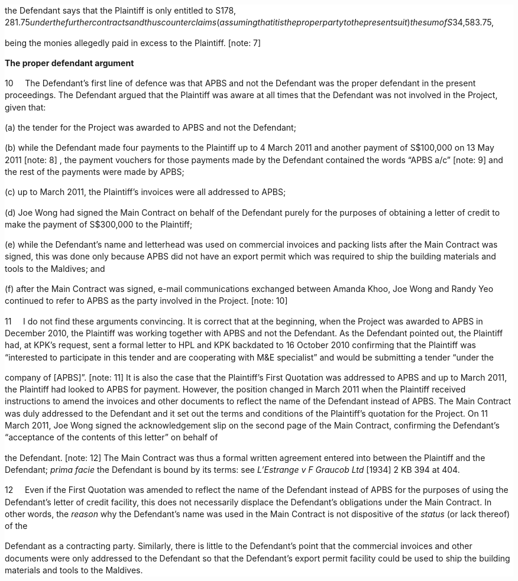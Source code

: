 
the Defendant says that the Plaintiff is only entitled to S$178,281.75 under the further contracts and thus counterclaims (assuming that it is the proper party to the present suit) the sum of S$34,583.75, 

being the monies allegedly paid in excess to the Plaintiff. [note: 7] 

**The proper defendant argument** 

10     The Defendant’s first line of defence was that APBS and not the Defendant was the proper defendant in the present proceedings. The Defendant argued that the Plaintiff was aware at all times that the Defendant was not involved in the Project, given that: 

 (a) the tender for the Project was awarded to APBS and not the Defendant; 

 (b) while the Defendant made four payments to the Plaintiff up to 4 March 2011 and another payment of S$100,000 on 13 May 2011 [note: 8] , the payment vouchers for those payments made by the Defendant contained the words “APBS a/c” [note: 9] and the rest of the payments were made by APBS; 

 (c) up to March 2011, the Plaintiff’s invoices were all addressed to APBS; 

 (d) Joe Wong had signed the Main Contract on behalf of the Defendant purely for the purposes of obtaining a letter of credit to make the payment of S$300,000 to the Plaintiff; 

 (e) while the Defendant’s name and letterhead was used on commercial invoices and packing lists after the Main Contract was signed, this was done only because APBS did not have an export permit which was required to ship the building materials and tools to the Maldives; and 

 (f) after the Main Contract was signed, e-mail communications exchanged between Amanda Khoo, Joe Wong and Randy Yeo continued to refer to APBS as the party involved in the Project. [note: 10] 

11     I do not find these arguments convincing. It is correct that at the beginning, when the Project was awarded to APBS in December 2010, the Plaintiff was working together with APBS and not the Defendant. As the Defendant pointed out, the Plaintiff had, at KPK’s request, sent a formal letter to HPL and KPK backdated to 16 October 2010 confirming that the Plaintiff was “interested to participate in this tender and are cooperating with M&E specialist” and would be submitting a tender “under the 

company of [APBS]”. [note: 11] It is also the case that the Plaintiff’s First Quotation was addressed to APBS and up to March 2011, the Plaintiff had looked to APBS for payment. However, the position changed in March 2011 when the Plaintiff received instructions to amend the invoices and other documents to reflect the name of the Defendant instead of APBS. The Main Contract was duly addressed to the Defendant and it set out the terms and conditions of the Plaintiff’s quotation for the Project. On 11 March 2011, Joe Wong signed the acknowledgement slip on the second page of the Main Contract, confirming the Defendant’s “acceptance of the contents of this letter” on behalf of 

the Defendant. [note: 12] The Main Contract was thus a formal written agreement entered into between the Plaintiff and the Defendant; _prima facie_ the Defendant is bound by its terms: see _L’Estrange v F Graucob Ltd_ [1934] 2 KB 394 at 404. 

12     Even if the First Quotation was amended to reflect the name of the Defendant instead of APBS for the purposes of using the Defendant’s letter of credit facility, this does not necessarily displace the Defendant’s obligations under the Main Contract. In other words, the _reason_ why the Defendant’s name was used in the Main Contract is not dispositive of the _status_ (or lack thereof) of the 


Defendant as a contracting party. Similarly, there is little to the Defendant’s point that the commercial invoices and other documents were only addressed to the Defendant so that the Defendant’s export permit facility could be used to ship the building materials and tools to the Maldives. 
